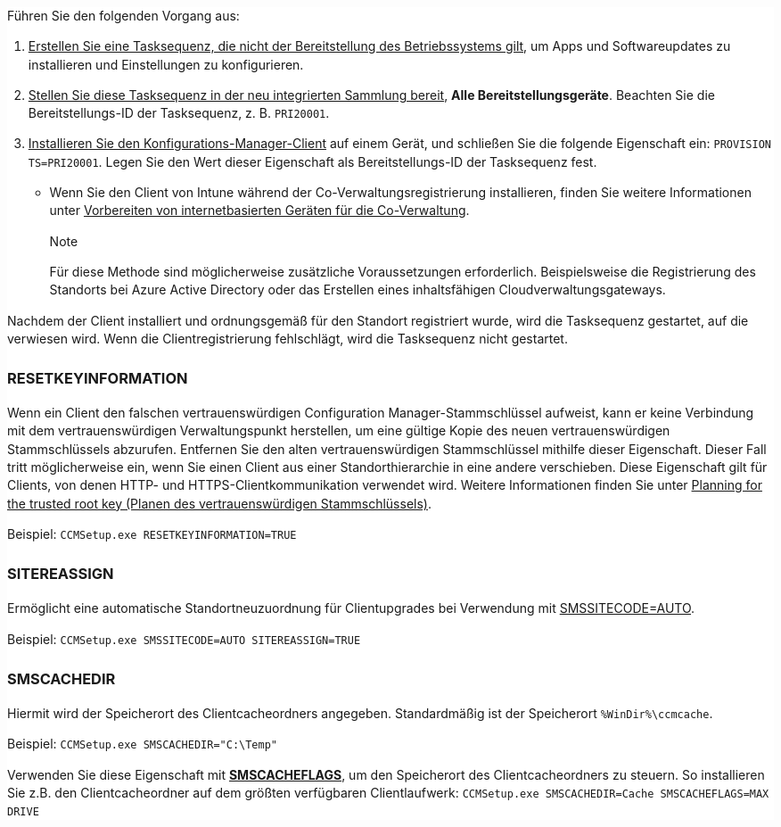 
Führen Sie den folgenden Vorgang aus:

1. [Erstellen Sie eine Tasksequenz, die nicht der Bereitstellung des Betriebssystems gilt](../../../osd/deploy-use/create-a-task-sequence-for-non-operating-system-deployments.md), um Apps und Softwareupdates zu installieren und Einstellungen zu konfigurieren.

1. [Stellen Sie diese Tasksequenz in der neu integrierten Sammlung bereit](../../../osd/deploy-use/deploy-a-task-sequence.md), **Alle Bereitstellungsgeräte**. Beachten Sie die Bereitstellungs-ID der Tasksequenz, z. B. `PRI20001`.

1. [Installieren Sie den Konfigurations-Manager-Client](deploy-clients-to-windows-computers.md#BKMK_Manual) auf einem Gerät, und schließen Sie die folgende Eigenschaft ein: `PROVISIONTS=PRI20001`. Legen Sie den Wert dieser Eigenschaft als Bereitstellungs-ID der Tasksequenz fest.

    - Wenn Sie den Client von Intune während der Co-Verwaltungsregistrierung installieren, finden Sie weitere Informationen unter [Vorbereiten von internetbasierten Geräten für die Co-Verwaltung](../../../comanage/how-to-prepare-Win10.md).

      > [!NOTE]
      > Für diese Methode sind möglicherweise zusätzliche Voraussetzungen erforderlich. Beispielsweise die Registrierung des Standorts bei Azure Active Directory oder das Erstellen eines inhaltsfähigen Cloudverwaltungsgateways.

Nachdem der Client installiert und ordnungsgemäß für den Standort registriert wurde, wird die Tasksequenz gestartet, auf die verwiesen wird. Wenn die Clientregistrierung fehlschlägt, wird die Tasksequenz nicht gestartet.



### <a name="resetkeyinformation"></a>RESETKEYINFORMATION

Wenn ein Client den falschen vertrauenswürdigen Configuration Manager-Stammschlüssel aufweist, kann er keine Verbindung mit dem vertrauenswürdigen Verwaltungspunkt herstellen, um eine gültige Kopie des neuen vertrauenswürdigen Stammschlüssels abzurufen. Entfernen Sie den alten vertrauenswürdigen Stammschlüssel mithilfe dieser Eigenschaft. Dieser Fall tritt möglicherweise ein, wenn Sie einen Client aus einer Standorthierarchie in eine andere verschieben. Diese Eigenschaft gilt für Clients, von denen HTTP- und HTTPS-Clientkommunikation verwendet wird. Weitere Informationen finden Sie unter [Planning for the trusted root key (Planen des vertrauenswürdigen Stammschlüssels)](../../plan-design/security/plan-for-security.md#BKMK_PlanningForRTK).

Beispiel: `CCMSetup.exe RESETKEYINFORMATION=TRUE`  

### <a name="sitereassign"></a>SITEREASSIGN

Ermöglicht eine automatische Standortneuzuordnung für Clientupgrades bei Verwendung mit [SMSSITECODE=AUTO](#smssitecode).

Beispiel: `CCMSetup.exe SMSSITECODE=AUTO SITEREASSIGN=TRUE`

### <a name="smscachedir"></a>SMSCACHEDIR

Hiermit wird der Speicherort des Clientcacheordners angegeben. Standardmäßig ist der Speicherort `%WinDir%\ccmcache`.

Beispiel: `CCMSetup.exe SMSCACHEDIR="C:\Temp"`  

Verwenden Sie diese Eigenschaft mit [**SMSCACHEFLAGS**](#smscacheflags), um den Speicherort des Clientcacheordners zu steuern. So installieren Sie z.B. den Clientcacheordner auf dem größten verfügbaren Clientlaufwerk: `CCMSetup.exe SMSCACHEDIR=Cache SMSCACHEFLAGS=MAXDRIVE`
